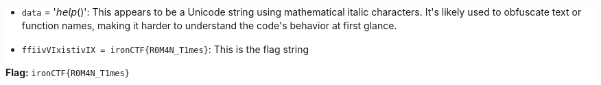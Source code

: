 - `data` = '𝘩𝘦𝘭𝘱()': This appears to be a Unicode string using mathematical italic characters. It's likely used to obfuscate text or function names, making it harder to understand the code's behavior at first glance.

- `ffiivVIxistivIX = ironCTF{R0M4N_T1mes}`: This is the flag string

**Flag:** `ironCTF{R0M4N_T1mes}`

